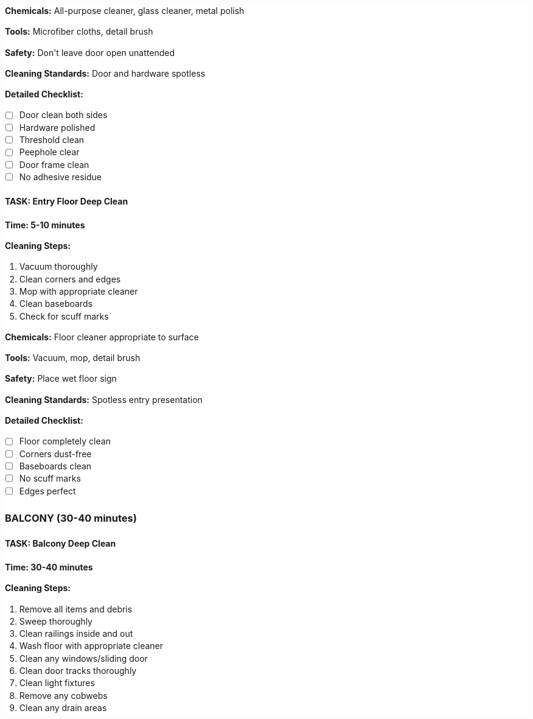 **Chemicals:** All-purpose cleaner, glass cleaner, metal polish

**Tools:** Microfiber cloths, detail brush

**Safety:** Don't leave door open unattended

**Cleaning Standards:** Door and hardware spotless

**Detailed Checklist:**
- [ ] Door clean both sides
- [ ] Hardware polished
- [ ] Threshold clean
- [ ] Peephole clear
- [ ] Door frame clean
- [ ] No adhesive residue

#### TASK: Entry Floor Deep Clean
**Time: 5-10 minutes**

**Cleaning Steps:**
1. Vacuum thoroughly
2. Clean corners and edges
3. Mop with appropriate cleaner
4. Clean baseboards
5. Check for scuff marks

**Chemicals:** Floor cleaner appropriate to surface

**Tools:** Vacuum, mop, detail brush

**Safety:** Place wet floor sign

**Cleaning Standards:** Spotless entry presentation

**Detailed Checklist:**
- [ ] Floor completely clean
- [ ] Corners dust-free
- [ ] Baseboards clean
- [ ] No scuff marks
- [ ] Edges perfect

### BALCONY (30-40 minutes)

#### TASK: Balcony Deep Clean
**Time: 30-40 minutes**

**Cleaning Steps:**
1. Remove all items and debris
2. Sweep thoroughly
3. Clean railings inside and out
4. Wash floor with appropriate cleaner
5. Clean any windows/sliding door
6. Clean door tracks thoroughly
7. Clean light fixtures
8. Remove any cobwebs
9. Clean any drain areas

